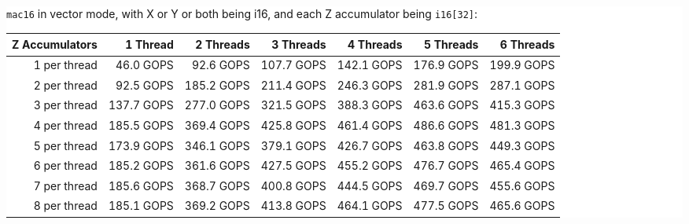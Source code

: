 `mac16` in vector mode, with X or Y or both being i16, and each Z accumulator being `i16[32]`:

|Z Accumulators|1 Thread|2 Threads|3 Threads|4 Threads|5 Threads|6 Threads|
|---:|---:|---:|---:|---:|---:|---:|
|1 per thread|46.0 GOPS|92.6 GOPS|107.7 GOPS|142.1 GOPS|176.9 GOPS|199.9 GOPS|
|2 per thread|92.5 GOPS|185.2 GOPS|211.4 GOPS|246.3 GOPS|281.9 GOPS|287.1 GOPS|
|3 per thread|137.7 GOPS|277.0 GOPS|321.5 GOPS|388.3 GOPS|463.6 GOPS|415.3 GOPS|
|4 per thread|185.5 GOPS|369.4 GOPS|425.8 GOPS|461.4 GOPS|486.6 GOPS|481.3 GOPS|
|5 per thread|173.9 GOPS|346.1 GOPS|379.1 GOPS|426.7 GOPS|463.8 GOPS|449.3 GOPS|
|6 per thread|185.2 GOPS|361.6 GOPS|427.5 GOPS|455.2 GOPS|476.7 GOPS|465.4 GOPS|
|7 per thread|185.6 GOPS|368.7 GOPS|400.8 GOPS|444.5 GOPS|469.7 GOPS|455.6 GOPS|
|8 per thread|185.1 GOPS|369.2 GOPS|413.8 GOPS|464.1 GOPS|477.5 GOPS|465.6 GOPS|
